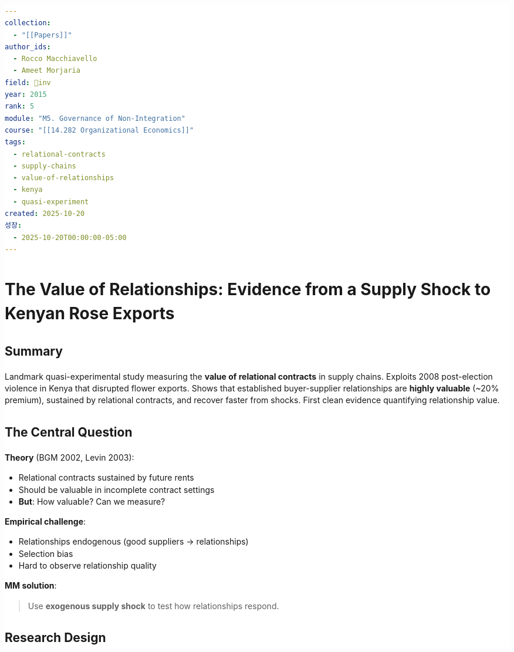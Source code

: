 ```yaml
---
collection:
  - "[[Papers]]"
author_ids:
  - Rocco Macchiavello
  - Ameet Morjaria
field: 🐢inv
year: 2015
rank: 5
module: "M5. Governance of Non-Integration"
course: "[[14.282 Organizational Economics]]"
tags:
  - relational-contracts
  - supply-chains
  - value-of-relationships
  - kenya
  - quasi-experiment
created: 2025-10-20
성장:
  - 2025-10-20T00:00:00-05:00
---
```


# The Value of Relationships: Evidence from a Supply Shock to Kenyan Rose Exports

## Summary
Landmark quasi-experimental study measuring the **value of relational contracts** in supply chains. Exploits 2008 post-election violence in Kenya that disrupted flower exports. Shows that established buyer-supplier relationships are **highly valuable** (~20% premium), sustained by relational contracts, and recover faster from shocks. First clean evidence quantifying relationship value.

## The Central Question

**Theory** (BGM 2002, Levin 2003):
- Relational contracts sustained by future rents
- Should be valuable in incomplete contract settings
- **But**: How valuable? Can we measure?

**Empirical challenge**:
- Relationships endogenous (good suppliers → relationships)
- Selection bias
- Hard to observe relationship quality

**MM solution**: 
> Use **exogenous supply shock** to test how relationships respond.

## Research Design
